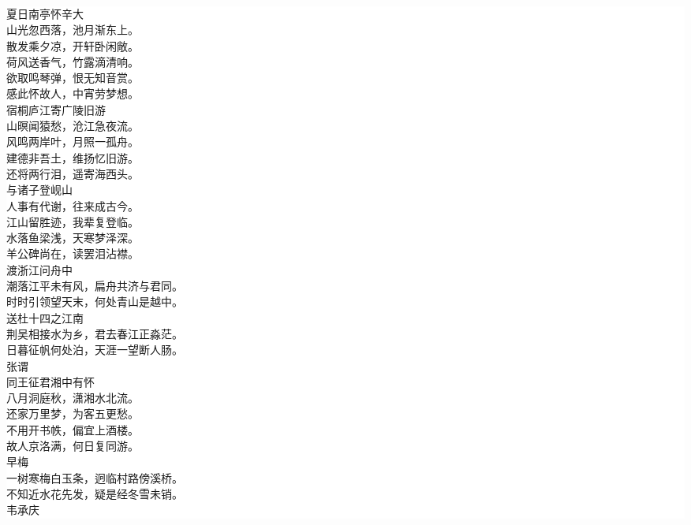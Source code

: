 <div class="poem-title">夏日南亭怀辛大</div>
<div class="poem-content">
山光忽西落，池月渐东上。<br>
散发乘夕凉，开轩卧闲敞。<br>
荷风送香气，竹露滴清响。<br>
欲取鸣琴弹，恨无知音赏。<br>
感此怀故人，中宵劳梦想。
</div>

<div class="poem-title">宿桐庐江寄广陵旧游</div>
<div class="poem-content">
山暝闻猿愁，沧江急夜流。<br>
风鸣两岸叶，月照一孤舟。<br>
建德非吾土，维扬忆旧游。<br>
还将两行泪，遥寄海西头。
</div>

<div class="poem-title">与诸子登岘山</div>
<div class="poem-content">
人事有代谢，往来成古今。<br>
江山留胜迹，我辈复登临。<br>
水落鱼梁浅，天寒梦泽深。<br>
羊公碑尚在，读罢泪沾襟。
</div>

<div class="poem-title">渡浙江问舟中</div>
<div class="poem-content">
潮落江平未有风，扁舟共济与君同。<br>
时时引领望天末，何处青山是越中。
</div>

<div class="poem-title">送杜十四之江南</div>
<div class="poem-content">
荆吴相接水为乡，君去春江正淼茫。<br>
日暮征帆何处泊，天涯一望断人肠。
</div>

<div class="poet-name">张谓</div>

<div class="poem-title">同王征君湘中有怀</div>
<div class="poem-content">
八月洞庭秋，潇湘水北流。<br>
还家万里梦，为客五更愁。<br>
不用开书帙，偏宜上酒楼。<br>
故人京洛满，何日复同游。
</div>

<div class="poem-title">早梅</div>
<div class="poem-content">
一树寒梅白玉条，迥临村路傍溪桥。<br>
不知近水花先发，疑是经冬雪未销。
</div>

<div class="poet-name">韦承庆</div>
